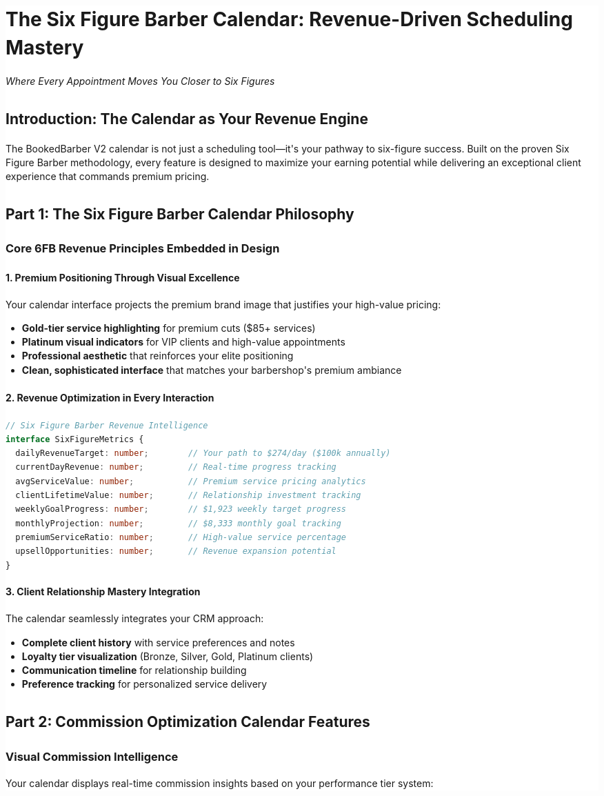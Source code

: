 # The Six Figure Barber Calendar: Revenue-Driven Scheduling Mastery

*Where Every Appointment Moves You Closer to Six Figures*

## Introduction: The Calendar as Your Revenue Engine

The BookedBarber V2 calendar is not just a scheduling tool—it's your pathway to six-figure success. Built on the proven Six Figure Barber methodology, every feature is designed to maximize your earning potential while delivering an exceptional client experience that commands premium pricing.

## Part 1: The Six Figure Barber Calendar Philosophy

### Core 6FB Revenue Principles Embedded in Design

#### 1. **Premium Positioning Through Visual Excellence**
Your calendar interface projects the premium brand image that justifies your high-value pricing:
- **Gold-tier service highlighting** for premium cuts ($85+ services)
- **Platinum visual indicators** for VIP clients and high-value appointments
- **Professional aesthetic** that reinforces your elite positioning
- **Clean, sophisticated interface** that matches your barbershop's premium ambiance

#### 2. **Revenue Optimization in Every Interaction**
```typescript
// Six Figure Barber Revenue Intelligence
interface SixFigureMetrics {
  dailyRevenueTarget: number;        // Your path to $274/day ($100k annually)
  currentDayRevenue: number;         // Real-time progress tracking
  avgServiceValue: number;           // Premium service pricing analytics
  clientLifetimeValue: number;       // Relationship investment tracking
  weeklyGoalProgress: number;        // $1,923 weekly target progress
  monthlyProjection: number;         // $8,333 monthly goal tracking
  premiumServiceRatio: number;       // High-value service percentage
  upsellOpportunities: number;       // Revenue expansion potential
}
```

#### 3. **Client Relationship Mastery Integration**
The calendar seamlessly integrates your CRM approach:
- **Complete client history** with service preferences and notes
- **Loyalty tier visualization** (Bronze, Silver, Gold, Platinum clients)
- **Communication timeline** for relationship building
- **Preference tracking** for personalized service delivery

## Part 2: Commission Optimization Calendar Features

### Visual Commission Intelligence
Your calendar displays real-time commission insights based on your performance tier system:
